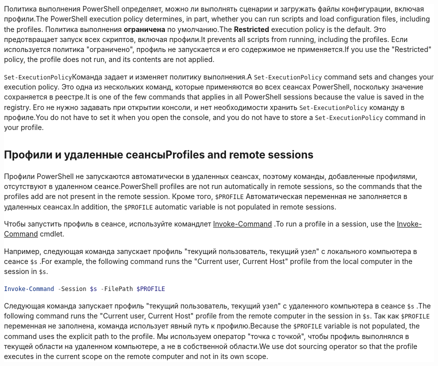 <span data-ttu-id="98cc1-212">Политика выполнения PowerShell определяет, можно ли выполнять сценарии и загружать файлы конфигурации, включая профили.</span><span class="sxs-lookup"><span data-stu-id="98cc1-212">The PowerShell execution policy determines, in part, whether you can run scripts and load configuration files, including the profiles.</span></span> <span data-ttu-id="98cc1-213">Политика выполнения **ограничена** по умолчанию.</span><span class="sxs-lookup"><span data-stu-id="98cc1-213">The **Restricted** execution policy is the default.</span></span> <span data-ttu-id="98cc1-214">Это предотвращает запуск всех скриптов, включая профили.</span><span class="sxs-lookup"><span data-stu-id="98cc1-214">It prevents all scripts from running, including the profiles.</span></span> <span data-ttu-id="98cc1-215">Если используется политика "ограничено", профиль не запускается и его содержимое не применяется.</span><span class="sxs-lookup"><span data-stu-id="98cc1-215">If you use the "Restricted" policy, the profile does not run, and its contents are not applied.</span></span>

<span data-ttu-id="98cc1-216">`Set-ExecutionPolicy`Команда задает и изменяет политику выполнения.</span><span class="sxs-lookup"><span data-stu-id="98cc1-216">A `Set-ExecutionPolicy` command sets and changes your execution policy.</span></span> <span data-ttu-id="98cc1-217">Это одна из нескольких команд, которые применяются во всех сеансах PowerShell, поскольку значение сохраняется в реестре.</span><span class="sxs-lookup"><span data-stu-id="98cc1-217">It is one of the few commands that applies in all PowerShell sessions because the value is saved in the registry.</span></span> <span data-ttu-id="98cc1-218">Его не нужно задавать при открытии консоли, и нет необходимости хранить `Set-ExecutionPolicy` команду в профиле.</span><span class="sxs-lookup"><span data-stu-id="98cc1-218">You do not have to set it when you open the console, and you do not have to store a `Set-ExecutionPolicy` command in your profile.</span></span>

## <a name="profiles-and-remote-sessions"></a><span data-ttu-id="98cc1-219">Профили и удаленные сеансы</span><span class="sxs-lookup"><span data-stu-id="98cc1-219">Profiles and remote sessions</span></span>

<span data-ttu-id="98cc1-220">Профили PowerShell не запускаются автоматически в удаленных сеансах, поэтому команды, добавленные профилями, отсутствуют в удаленном сеансе.</span><span class="sxs-lookup"><span data-stu-id="98cc1-220">PowerShell profiles are not run automatically in remote sessions, so the commands that the profiles add are not present in the remote session.</span></span> <span data-ttu-id="98cc1-221">Кроме того, `$PROFILE` Автоматическая переменная не заполняется в удаленных сеансах.</span><span class="sxs-lookup"><span data-stu-id="98cc1-221">In addition, the `$PROFILE` automatic variable is not populated in remote sessions.</span></span>

<span data-ttu-id="98cc1-222">Чтобы запустить профиль в сеансе, используйте командлет [Invoke-Command](xref:Microsoft.PowerShell.Core.Invoke-Command) .</span><span class="sxs-lookup"><span data-stu-id="98cc1-222">To run a profile in a session, use the [Invoke-Command](xref:Microsoft.PowerShell.Core.Invoke-Command) cmdlet.</span></span>

<span data-ttu-id="98cc1-223">Например, следующая команда запускает профиль "текущий пользователь, текущий узел" с локального компьютера в сеансе `$s` .</span><span class="sxs-lookup"><span data-stu-id="98cc1-223">For example, the following command runs the "Current user, Current Host" profile from the local computer in the session in `$s`.</span></span>

```powershell
Invoke-Command -Session $s -FilePath $PROFILE
```

<span data-ttu-id="98cc1-224">Следующая команда запускает профиль "текущий пользователь, текущий узел" с удаленного компьютера в сеансе `$s` .</span><span class="sxs-lookup"><span data-stu-id="98cc1-224">The following command runs the "Current user, Current Host" profile from the remote computer in the session in `$s`.</span></span> <span data-ttu-id="98cc1-225">Так как `$PROFILE` переменная не заполнена, команда использует явный путь к профилю.</span><span class="sxs-lookup"><span data-stu-id="98cc1-225">Because the `$PROFILE` variable is not populated, the command uses the explicit path to the profile.</span></span> <span data-ttu-id="98cc1-226">Мы используем оператор "точка с точкой", чтобы профиль выполнялся в текущей области на удаленном компьютере, а не в собственной области.</span><span class="sxs-lookup"><span data-stu-id="98cc1-226">We use dot sourcing operator so that the profile executes in the current scope on the remote computer and not in its own scope.</span></span>
